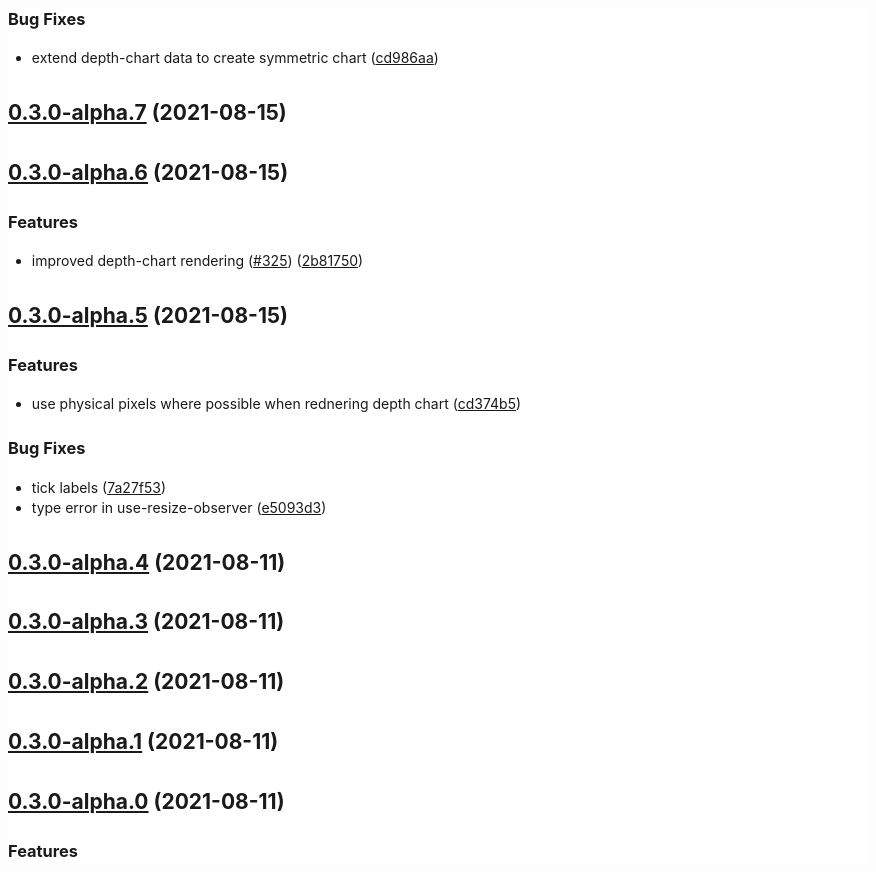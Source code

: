 ### Bug Fixes

- extend depth-chart data to create symmetric chart ([cd986aa](https://github.com/vegaprotocol/pennant/commit/cd986aa69e16cb57f4b9593c1bc1fb7a772461b8))

## [0.3.0-alpha.7](https://github.com/vegaprotocol/pennant/compare/v0.3.0-alpha.6...v0.3.0-alpha.7) (2021-08-15)

## [0.3.0-alpha.6](https://github.com/vegaprotocol/pennant/compare/v0.3.0-alpha.4...v0.3.0-alpha.6) (2021-08-15)

### Features

- improved depth-chart rendering ([#325](https://github.com/vegaprotocol/pennant/issues/325)) ([2b81750](https://github.com/vegaprotocol/pennant/commit/2b81750ae88cc0b9dc5bf256b71f4bc9dd69a4de))

## [0.3.0-alpha.5](https://github.com/vegaprotocol/pennant/compare/v0.3.0-alpha.4...v0.3.0-alpha.5) (2021-08-15)

### Features

- use physical pixels where possible when rednering depth chart ([cd374b5](https://github.com/vegaprotocol/pennant/commit/cd374b54deecf221e66b83ee27d53ea532156520))

### Bug Fixes

- tick labels ([7a27f53](https://github.com/vegaprotocol/pennant/commit/7a27f533b32cd2168f7188b0ffed98ae284a2088))
- type error in use-resize-observer ([e5093d3](https://github.com/vegaprotocol/pennant/commit/e5093d310f083f5d3b3001124338a47528530c03))

## [0.3.0-alpha.4](https://github.com/vegaprotocol/pennant/compare/v0.3.0-alpha.3...v0.3.0-alpha.4) (2021-08-11)

## [0.3.0-alpha.3](https://github.com/vegaprotocol/pennant/compare/v0.3.0-alpha.2...v0.3.0-alpha.3) (2021-08-11)

## [0.3.0-alpha.2](https://github.com/vegaprotocol/pennant/compare/v0.3.0-alpha.1...v0.3.0-alpha.2) (2021-08-11)

## [0.3.0-alpha.1](https://github.com/vegaprotocol/pennant/compare/v0.3.0-alpha.0...v0.3.0-alpha.1) (2021-08-11)

## [0.3.0-alpha.0](https://github.com/vegaprotocol/pennant/compare/v0.2.43...v0.3.0-alpha.0) (2021-08-11)

### Features
